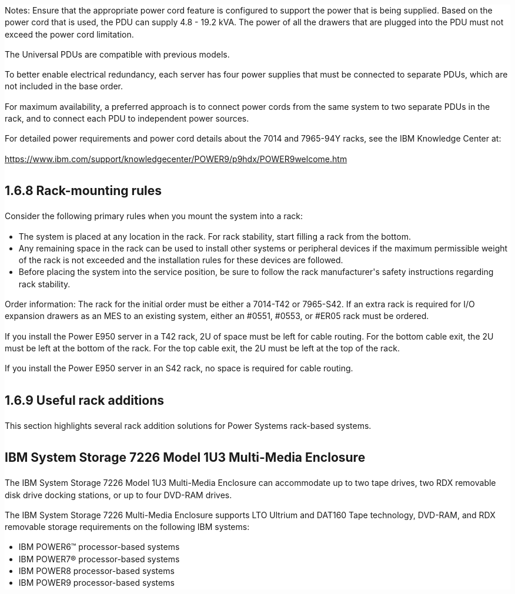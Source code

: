 Notes: Ensure that the appropriate power cord feature is configured to support the power that is being supplied. Based on the power cord that is used, the PDU can supply 4.8 - 19.2 kVA. The power of all the drawers that are plugged into the PDU must not exceed the power cord limitation.

The Universal PDUs are compatible with previous models.

To better enable electrical redundancy, each server has four power supplies that must be connected to separate PDUs, which are not included in the base order.

For maximum availability, a preferred approach is to connect power cords from the same system to two separate PDUs in the rack, and to connect each PDU to independent power sources.

For detailed power requirements and power cord details about the 7014 and 7965-94Y racks, see the IBM Knowledge Center at:

https://www.ibm.com/support/knowledgecenter/POWER9/p9hdx/POWER9welcome.htm

## 1.6.8 Rack-mounting rules

Consider the following primary rules when you mount the system into a rack:

- The system is placed at any location in the rack. For rack stability, start filling a rack from the bottom.
- Any remaining space in the rack can be used to install other systems or peripheral devices if the maximum permissible weight of the rack is not exceeded and the installation rules for these devices are followed.
- Before placing the system into the service position, be sure to follow the rack manufacturer's safety instructions regarding rack stability.

Order information: The rack for the initial order must be either a 7014-T42 or 7965-S42. If an extra rack is required for I/O expansion drawers as an MES to an existing system, either an #0551, #0553, or #ER05 rack must be ordered.

If you install the Power E950 server in a T42 rack, 2U of space must be left for cable routing. For the bottom cable exit, the 2U must be left at the bottom of the rack. For the top cable exit, the 2U must be left at the top of the rack.

If you install the Power E950 server in an S42 rack, no space is required for cable routing.

## 1.6.9  Useful rack additions

This section highlights several rack addition solutions for Power Systems rack-based systems.

## IBM System Storage 7226 Model 1U3 Multi-Media Enclosure

The IBM System Storage 7226 Model 1U3 Multi-Media Enclosure can accommodate up to two tape drives, two RDX removable disk drive docking stations, or up to four DVD-RAM drives.

The IBM System Storage 7226 Multi-Media Enclosure supports LTO Ultrium and DAT160 Tape technology, DVD-RAM, and RDX removable storage requirements on the following IBM systems:

- IBM POWER6™ processor-based systems
- IBM POWER7® processor-based systems
- IBM POWER8 processor-based systems
- IBM POWER9 processor-based systems
